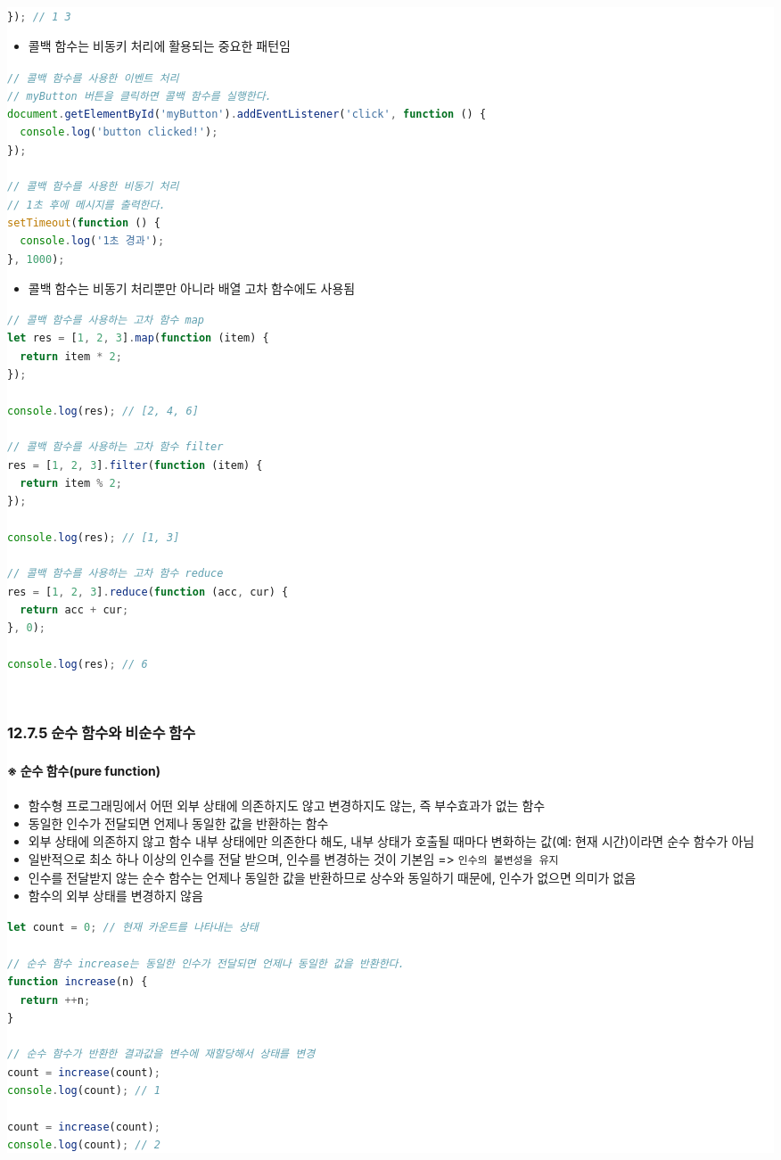 ```jsx
}); // 1 3
```
- 콜백 함수는 비동키 처리에 활용되는 중요한 패턴임
```jsx
// 콜백 함수를 사용한 이벤트 처리
// myButton 버튼을 클릭하면 콜백 함수를 실행한다.
document.getElementById('myButton').addEventListener('click', function () {
  console.log('button clicked!');
});

// 콜백 함수를 사용한 비동기 처리
// 1초 후에 메시지를 출력한다.
setTimeout(function () {
  console.log('1초 경과');
}, 1000);
```
- 콜백 함수는 비동기 처리뿐만 아니라 배열 고차 함수에도 사용됨
```jsx
// 콜백 함수를 사용하는 고차 함수 map
let res = [1, 2, 3].map(function (item) {
  return item * 2;
});

console.log(res); // [2, 4, 6]

// 콜백 함수를 사용하는 고차 함수 filter
res = [1, 2, 3].filter(function (item) {
  return item % 2;
});

console.log(res); // [1, 3]

// 콜백 함수를 사용하는 고차 함수 reduce
res = [1, 2, 3].reduce(function (acc, cur) {
  return acc + cur;
}, 0);

console.log(res); // 6
```

<br />

### 12.7.5 순수 함수와 비순수 함수
#### ※ 순수 함수(pure function)
- 함수형 프로그래밍에서 어떤 외부 상태에 의존하지도 않고 변경하지도 않는, 즉 부수효과가 없는 함수
- 동일한 인수가 전달되면 언제나 동일한 값을 반환하는 함수
- 외부 상태에 의존하지 않고 함수 내부 상태에만 의존한다 해도, 내부 상태가 호출될 때마다 변화하는 값(예: 현재 시간)이라면 순수 함수가 아님
- 일반적으로 최소 하나 이상의 인수를 전달 받으며, 인수를 변경하는 것이 기본임 => `인수의 불변성을 유지` 
- 인수를 전달받지 않는 순수 함수는 언제나 동일한 값을 반환하므로 상수와 동일하기 때문에, 인수가 없으면 의미가 없음
- 함수의 외부 상태를 변경하지 않음
```jsx
let count = 0; // 현재 카운트를 나타내는 상태

// 순수 함수 increase는 동일한 인수가 전달되면 언제나 동일한 값을 반환한다.
function increase(n) {
  return ++n;
}

// 순수 함수가 반환한 결과값을 변수에 재할당해서 상태를 변경
count = increase(count);
console.log(count); // 1

count = increase(count);
console.log(count); // 2
```